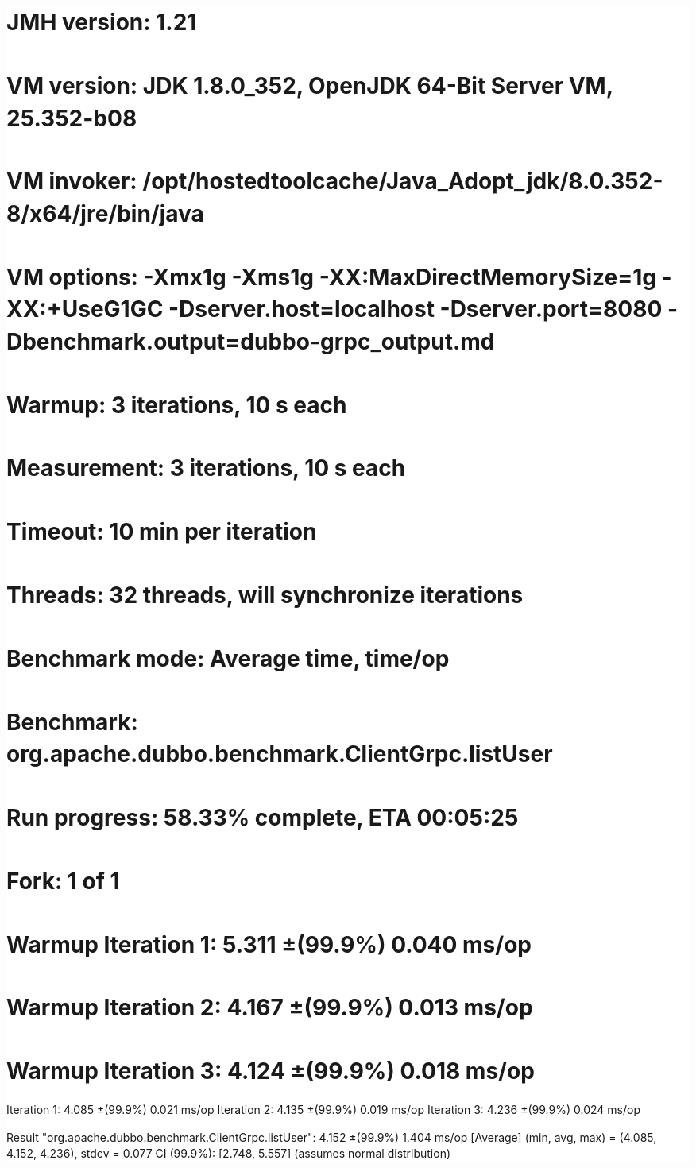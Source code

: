 
# JMH version: 1.21
# VM version: JDK 1.8.0_352, OpenJDK 64-Bit Server VM, 25.352-b08
# VM invoker: /opt/hostedtoolcache/Java_Adopt_jdk/8.0.352-8/x64/jre/bin/java
# VM options: -Xmx1g -Xms1g -XX:MaxDirectMemorySize=1g -XX:+UseG1GC -Dserver.host=localhost -Dserver.port=8080 -Dbenchmark.output=dubbo-grpc_output.md
# Warmup: 3 iterations, 10 s each
# Measurement: 3 iterations, 10 s each
# Timeout: 10 min per iteration
# Threads: 32 threads, will synchronize iterations
# Benchmark mode: Average time, time/op
# Benchmark: org.apache.dubbo.benchmark.ClientGrpc.listUser

# Run progress: 58.33% complete, ETA 00:05:25
# Fork: 1 of 1
# Warmup Iteration   1: 5.311 ±(99.9%) 0.040 ms/op
# Warmup Iteration   2: 4.167 ±(99.9%) 0.013 ms/op
# Warmup Iteration   3: 4.124 ±(99.9%) 0.018 ms/op
Iteration   1: 4.085 ±(99.9%) 0.021 ms/op
Iteration   2: 4.135 ±(99.9%) 0.019 ms/op
Iteration   3: 4.236 ±(99.9%) 0.024 ms/op


Result "org.apache.dubbo.benchmark.ClientGrpc.listUser":
  4.152 ±(99.9%) 1.404 ms/op [Average]
  (min, avg, max) = (4.085, 4.152, 4.236), stdev = 0.077
  CI (99.9%): [2.748, 5.557] (assumes normal distribution)
